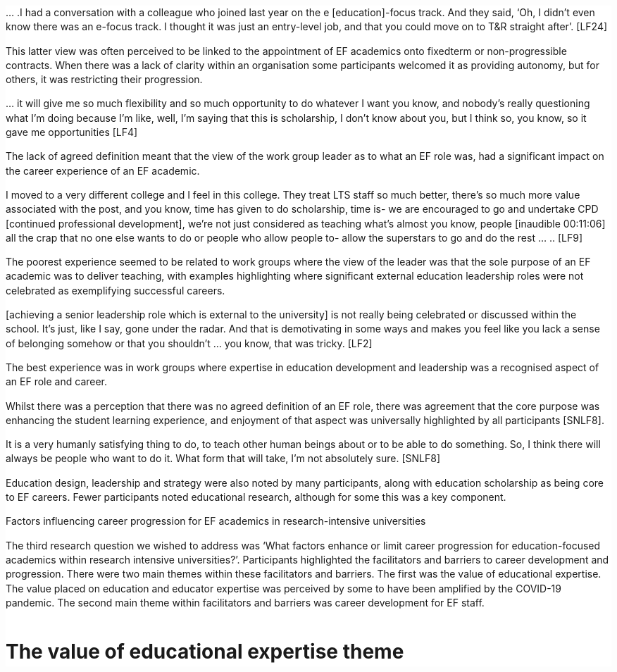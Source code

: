 … .I had a conversation with a colleague who joined last year on the e [education]-focus track. And they said, ‘Oh, I didn’t even know there was an e-focus track. I thought it was just an entry-level job, and that you could move on to T&R straight after’. [LF24]

This latter view was often perceived to be linked to the appointment of EF academics onto fixedterm or non-progressible contracts. When there was a lack of clarity within an organisation some participants welcomed it as providing autonomy, but for others, it was restricting their progression.

… it will give me so much flexibility and so much opportunity to do whatever I want you know, and nobody’s really questioning what I’m doing because I’m like, well, I’m saying that this is scholarship, I don’t know about you, but I think so, you know, so it gave me opportunities [LF4]

The lack of agreed definition meant that the view of the work group leader as to what an EF role was, had a significant impact on the career experience of an EF academic.

I moved to a very different college and I feel in this college. They treat LTS staff so much better, there’s so much more value associated with the post, and you know, time has given to do scholarship, time is- we are encouraged to go and undertake CPD [continued professional development], we’re not just considered as teaching what’s almost you know, people [inaudible 00:11:06] all the crap that no one else wants to do or people who allow people to- allow the superstars to go and do the rest … .. [LF9]

The poorest experience seemed to be related to work groups where the view of the leader was that the sole purpose of an EF academic was to deliver teaching, with examples highlighting where significant external education leadership roles were not celebrated as exemplifying successful careers.

[achieving a senior leadership role which is external to the university] is not really being celebrated or discussed within the school. It’s just, like I say, gone under the radar. And that is demotivating in some ways and makes you feel like you lack a sense of belonging somehow or that you shouldn’t … you know, that was tricky. [LF2]

The best experience was in work groups where expertise in education development and leadership was a recognised aspect of an EF role and career.

Whilst there was a perception that there was no agreed definition of an EF role, there was agreement that the core purpose was enhancing the student learning experience, and enjoyment of that aspect was universally highlighted by all participants [SNLF8].

It is a very humanly satisfying thing to do, to teach other human beings about or to be able to do something. So, I think there will always be people who want to do it. What form that will take, I’m not absolutely sure. [SNLF8]

Education design, leadership and strategy were also noted by many participants, along with education scholarship as being core to EF careers. Fewer participants noted educational research, although for some this was a key component.

Factors influencing career progression for EF academics in research-intensive universities

The third research question we wished to address was ‘What factors enhance or limit career progression for education-focused academics within research intensive universities?’. Participants highlighted the facilitators and barriers to career development and progression. There were two main themes within these facilitators and barriers. The first was the value of educational expertise. The value placed on education and educator expertise was perceived by some to have been amplified by the COVID-19 pandemic. The second main theme within facilitators and barriers was career development for EF staff.

# The value of educational expertise theme
